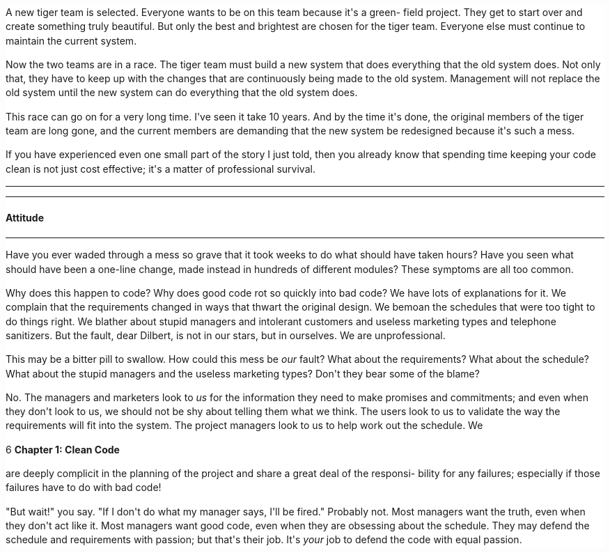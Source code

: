A new tiger team is selected. Everyone wants to be on this team because it's a green-
field project. They get to start over and create something truly beautiful. But only the best
and brightest are chosen for the tiger team. Everyone else must continue to maintain the
current system.

Now the two teams are in a race. The tiger team must build a new system that does
everything that the old system does. Not only that, they have to keep up with the changes
that are continuously being made to the old system. Management will not replace the old
system until the new system can do everything that the old system does.

This race can go on for a very long time. I've seen it take 10 years. And by the time it's
done, the original members of the tiger team are long gone, and the current members are
demanding that the new system be redesigned because it's such a mess.

If you have experienced even one small part of the story I just told, then you already
know that spending time keeping your code clean is not just cost effective; it's a matter of
professional survival.

---

---

#### Attitude

---

Have you ever waded through a mess so grave that it took weeks to do what should have
taken hours? Have you seen what should have been a one-line change, made instead in
hundreds of different modules? These symptoms are all too common.

Why does this happen to code? Why does good code rot so quickly into bad code? We
have lots of explanations for it. We complain that the requirements changed in ways that
thwart the original design. We bemoan the schedules that were too tight to do things right.
We blather about stupid managers and intolerant customers and useless marketing types
and telephone sanitizers. But the fault, dear Dilbert, is not in our stars, but in ourselves.
We are unprofessional.

This may be a bitter pill to swallow. How could this mess be _our_ fault? What about the
requirements? What about the schedule? What about the stupid managers and the useless
marketing types? Don't they bear some of the blame?

No. The managers and marketers look to _us_ for the information they need to make
promises and commitments; and even when they don't look to us, we should not be shy
about telling them what we think. The users look to us to validate the way the requirements
will fit into the system. The project managers look to us to help work out the schedule. We

6 **Chapter 1: Clean Code**

are deeply complicit in the planning of the project and share a great deal of the responsi-
bility for any failures; especially if those failures have to do with bad code!

"But wait!" you say. "If I don't do what my manager says, I'll be fired." Probably not.
Most managers want the truth, even when they don't act like it. Most managers want good
code, even when they are obsessing about the schedule. They may defend the schedule and
requirements with passion; but that's their job. It's _your_ job to defend the code with equal
passion.
